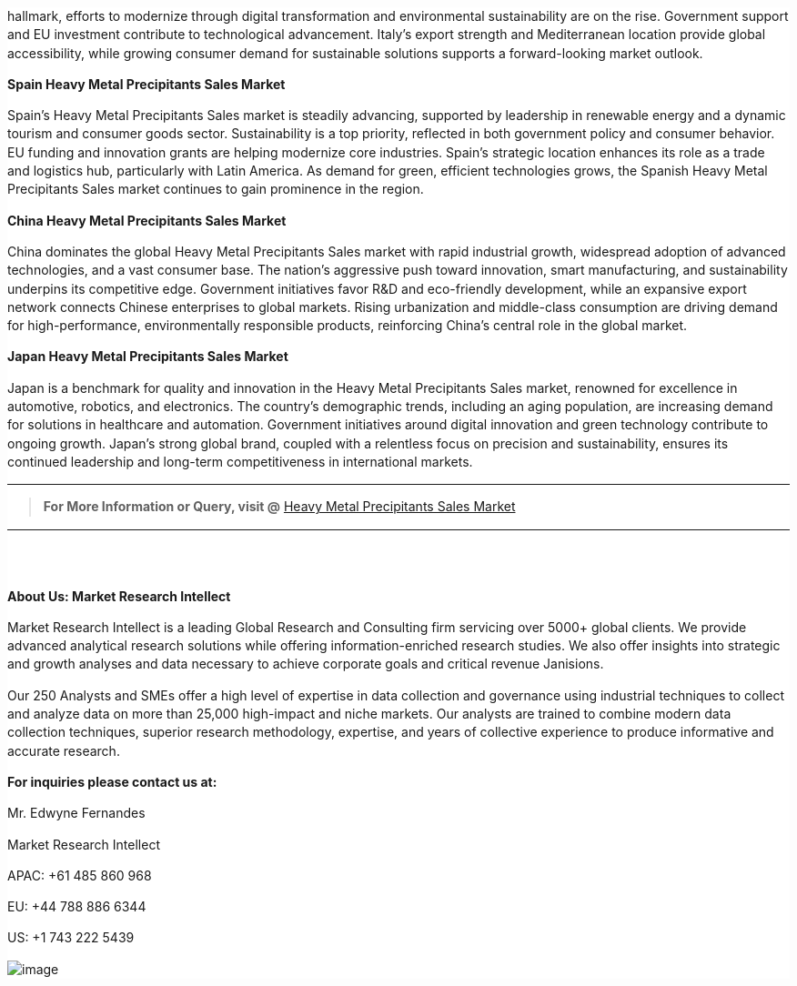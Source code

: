 hallmark, efforts to modernize through digital transformation and environmental sustainability are on the rise. Government support and EU investment contribute to technological advancement. Italy&rsquo;s export strength and Mediterranean location provide global accessibility, while growing consumer demand for sustainable solutions supports a forward-looking market outlook.</p><p class="" data-start="4424" data-end="4975"><strong data-start="4424" data-end="4445">Spain Heavy Metal Precipitants Sales Market</strong></p><p class="" data-start="4424" data-end="4975">Spain&rsquo;s Heavy Metal Precipitants Sales market is steadily advancing, supported by leadership in renewable energy and a dynamic tourism and consumer goods sector. Sustainability is a top priority, reflected in both government policy and consumer behavior. EU funding and innovation grants are helping modernize core industries. Spain&rsquo;s strategic location enhances its role as a trade and logistics hub, particularly with Latin America. As demand for green, efficient technologies grows, the Spanish Heavy Metal Precipitants Sales market continues to gain prominence in the region.</p><p class="" data-start="4977" data-end="5589"><strong data-start="4977" data-end="4998">China Heavy Metal Precipitants Sales Market</strong></p><p class="" data-start="4977" data-end="5589">China dominates the global Heavy Metal Precipitants Sales market with rapid industrial growth, widespread adoption of advanced technologies, and a vast consumer base. The nation&rsquo;s aggressive push toward innovation, smart manufacturing, and sustainability underpins its competitive edge. Government initiatives favor R&amp;D and eco-friendly development, while an expansive export network connects Chinese enterprises to global markets. Rising urbanization and middle-class consumption are driving demand for high-performance, environmentally responsible products, reinforcing China&rsquo;s central role in the global market.</p><p class="" data-start="5591" data-end="6162"><strong data-start="5591" data-end="5612">Japan Heavy Metal Precipitants Sales Market</strong></p><p class="" data-start="5591" data-end="6162">Japan is a benchmark for quality and innovation in the Heavy Metal Precipitants Sales market, renowned for excellence in automotive, robotics, and electronics. The country&rsquo;s demographic trends, including an aging population, are increasing demand for solutions in healthcare and automation. Government initiatives around digital innovation and green technology contribute to ongoing growth. Japan&rsquo;s strong global brand, coupled with a relentless focus on precision and sustainability, ensures its continued leadership and long-term competitiveness in international markets.</p><hr /><blockquote><p><span class="font-[700]"><strong>For More Information or Query, visit&nbsp;@</strong>&nbsp;</span><span class="font-[700]"><a href="https://www.marketresearchintellect.com/product/global-heavy-metal-precipitants-sales-market/?utm_source=Linkedin&utm_medium=019" target="_blank" data-tracking-control-name="article-ssr-frontend-pulse_little-text-block" data-tracking-will-navigate="" data-test-link="">Heavy Metal Precipitants Sales Market</a></span></p></blockquote><hr /><h3>&nbsp;</h3><p><strong><span class="font-[700]">About Us: Market Research Intellect</span></strong></p><p><span class="">Market Research Intellect is a leading Global Research and Consulting firm servicing over 5000+ global clients. We provide advanced analytical research solutions while offering information-enriched research studies.&nbsp;</span>We also offer insights into strategic and growth analyses and data necessary to achieve corporate goals and critical revenue Janisions.</p><p><span class="">Our 250 Analysts and SMEs offer a high level of expertise in data collection and governance using industrial techniques to collect and analyze data on more than 25,000 high-impact and niche markets. Our analysts are trained to combine modern data collection techniques, superior research methodology, expertise, and years of collective experience to produce informative and accurate research.</span></p><p><strong>For inquiries please contact us at:</strong></p><p>Mr. Edwyne Fernandes</p><p>Market Research Intellect</p><p>APAC: +61 485 860 968</p><p>EU: +44 788 886 6344</p><p>US: +1 743 222 5439</p>
![image](https://github.com/user-attachments/assets/d330db68-7478-48bc-ad42-28e069c4f957)
